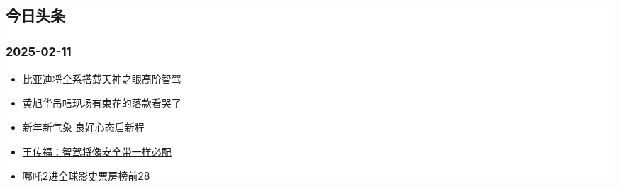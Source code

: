 ## 今日头条 
### 2025-02-11

+ [比亚迪将全系搭载天神之眼高阶智驾](https://www.toutiao.com/trending/7469759850088648218/%3Fcategory_name%3Dtopic_innerflow%26event_type%3Dhot_board%26log_pb%3D%257B%2522category_name%2522%253A%2522topic_innerflow%2522%252C%2522cluster_type%2522%253A%25221%2522%252C%2522enter_from%2522%253A%2522click_category%2522%252C%2522entrance_hotspot%2522%253A%2522outside%2522%252C%2522event_type%2522%253A%2522hot_board%2522%252C%2522hot_board_cluster_id%2522%253A%25227469759850088648218%2522%252C%2522hot_board_impr_id%2522%253A%252220250211001207FC72441D6BD64DF9E37F%2522%252C%2522jump_page%2522%253A%2522hot_board_page%2522%252C%2522location%2522%253A%2522news_hot_card%2522%252C%2522page_location%2522%253A%2522hot_board_page%2522%252C%2522rank%2522%253A%25221%2522%252C%2522source%2522%253A%2522trending_tab%2522%252C%2522style_id%2522%253A%252240132%2522%252C%2522title%2522%253A%2522%25E6%25AF%2594%25E4%25BA%259A%25E8%25BF%25AA%25E5%25B0%2586%25E5%2585%25A8%25E7%25B3%25BB%25E6%2590%25AD%25E8%25BD%25BD%25E5%25A4%25A9%25E7%25A5%259E%25E4%25B9%258B%25E7%259C%25BC%25E9%25AB%2598%25E9%2598%25B6%25E6%2599%25BA%25E9%25A9%25BE%2522%257D%26rank%3D1%26style_id%3D40132%26topic_id%3D7469759850088648218)

+ [黄旭华吊唁现场有束花的落款看哭了](https://www.toutiao.com/trending/7469615119866023474/%3Fcategory_name%3Dtopic_innerflow%26event_type%3Dhot_board%26log_pb%3D%257B%2522category_name%2522%253A%2522topic_innerflow%2522%252C%2522cluster_type%2522%253A%25222%2522%252C%2522enter_from%2522%253A%2522click_category%2522%252C%2522entrance_hotspot%2522%253A%2522outside%2522%252C%2522event_type%2522%253A%2522hot_board%2522%252C%2522hot_board_cluster_id%2522%253A%25227469615119866023474%2522%252C%2522hot_board_impr_id%2522%253A%252220250211001207FC72441D6BD64DF9E37F%2522%252C%2522jump_page%2522%253A%2522hot_board_page%2522%252C%2522location%2522%253A%2522news_hot_card%2522%252C%2522page_location%2522%253A%2522hot_board_page%2522%252C%2522rank%2522%253A%25222%2522%252C%2522source%2522%253A%2522trending_tab%2522%252C%2522style_id%2522%253A%252240132%2522%252C%2522title%2522%253A%2522%25E9%25BB%2584%25E6%2597%25AD%25E5%258D%258E%25E5%2590%258A%25E5%2594%2581%25E7%258E%25B0%25E5%259C%25BA%25E6%259C%2589%25E6%259D%259F%25E8%258A%25B1%25E7%259A%2584%25E8%2590%25BD%25E6%25AC%25BE%25E7%259C%258B%25E5%2593%25AD%25E4%25BA%2586%2522%257D%26rank%3D2%26style_id%3D40132%26topic_id%3D7469615119866023474)

+ [新年新气象 良好心态启新程](https://www.toutiao.com/article/7469601992193720859)

+ [王传福：智驾将像安全带一样必配](https://www.toutiao.com/trending/7469759165280489010/%3Fcategory_name%3Dtopic_innerflow%26event_type%3Dhot_board%26log_pb%3D%257B%2522category_name%2522%253A%2522topic_innerflow%2522%252C%2522cluster_type%2522%253A%25221%2522%252C%2522enter_from%2522%253A%2522click_category%2522%252C%2522entrance_hotspot%2522%253A%2522outside%2522%252C%2522event_type%2522%253A%2522hot_board%2522%252C%2522hot_board_cluster_id%2522%253A%25227469759165280489010%2522%252C%2522hot_board_impr_id%2522%253A%252220250211001207FC72441D6BD64DF9E37F%2522%252C%2522jump_page%2522%253A%2522hot_board_page%2522%252C%2522location%2522%253A%2522news_hot_card%2522%252C%2522page_location%2522%253A%2522hot_board_page%2522%252C%2522rank%2522%253A%25224%2522%252C%2522source%2522%253A%2522trending_tab%2522%252C%2522style_id%2522%253A%252240132%2522%252C%2522title%2522%253A%2522%25E7%258E%258B%25E4%25BC%25A0%25E7%25A6%258F%25EF%25BC%259A%25E6%2599%25BA%25E9%25A9%25BE%25E5%25B0%2586%25E5%2583%258F%25E5%25AE%2589%25E5%2585%25A8%25E5%25B8%25A6%25E4%25B8%2580%25E6%25A0%25B7%25E5%25BF%2585%25E9%2585%258D%2522%257D%26rank%3D4%26style_id%3D40132%26topic_id%3D7469759165280489010)

+ [哪吒2进全球影史票房榜前28](https://www.toutiao.com/trending/7469687488802508315/%3Fcategory_name%3Dtopic_innerflow%26event_type%3Dhot_board%26log_pb%3D%257B%2522category_name%2522%253A%2522topic_innerflow%2522%252C%2522cluster_type%2522%253A%25222%2522%252C%2522enter_from%2522%253A%2522click_category%2522%252C%2522entrance_hotspot%2522%253A%2522outside%2522%252C%2522event_type%2522%253A%2522hot_board%2522%252C%2522hot_board_cluster_id%2522%253A%25227469687488802508315%2522%252C%2522hot_board_impr_id%2522%253A%252220250211001207FC72441D6BD64DF9E37F%2522%252C%2522jump_page%2522%253A%2522hot_board_page%2522%252C%2522location%2522%253A%2522news_hot_card%2522%252C%2522page_location%2522%253A%2522hot_board_page%2522%252C%2522rank%2522%253A%25225%2522%252C%2522source%2522%253A%2522trending_tab%2522%252C%2522style_id%2522%253A%252240132%2522%252C%2522title%2522%253A%2522%25E5%2593%25AA%25E5%2590%25922%25E8%25BF%259B%25E5%2585%25A8%25E7%2590%2583%25E5%25BD%25B1%25E5%258F%25B2%25E7%25A5%25A8%25E6%2588%25BF%25E6%25A6%259C%25E5%2589%258D28%2522%257D%26rank%3D5%26style_id%3D40132%26topic_id%3D7469687488802508315)
